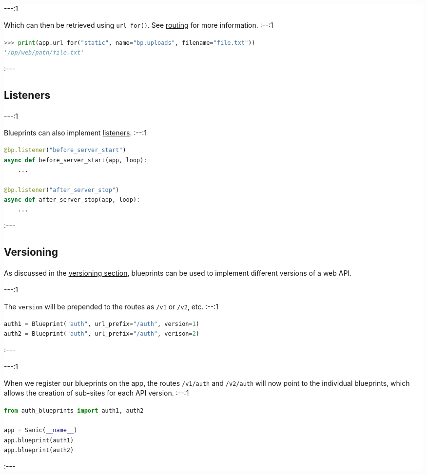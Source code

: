 ---:1

Which can then be retrieved using `url_for()`. See [routing](/guide/basics/routing.md) for more information.
:--:1
```python
>>> print(app.url_for("static", name="bp.uploads", filename="file.txt"))
'/bp/web/path/file.txt'
```
:---

## Listeners

---:1

Blueprints can also implement [listeners](/guide/basics/listeners.md).
:--:1
```python
@bp.listener("before_server_start")
async def before_server_start(app, loop):
    ...

@bp.listener("after_server_stop")
async def after_server_stop(app, loop):
    ...
```
:---

## Versioning

As discussed in the [versioning section](/guide/advanced/versioning.md), blueprints can be used to implement different versions of a web API.

---:1

The `version` will be prepended to the routes as `/v1` or `/v2`, etc.
:--:1
```python
auth1 = Blueprint("auth", url_prefix="/auth", version=1)
auth2 = Blueprint("auth", url_prefix="/auth", verison=2)
```
:---

---:1

When we register our blueprints on the app, the routes `/v1/auth` and `/v2/auth` will now point to the individual blueprints, which allows the creation of sub-sites for each API version.
:--:1
```python
from auth_blueprints import auth1, auth2

app = Sanic(__name__)
app.blueprint(auth1)
app.blueprint(auth2)
```
:---
